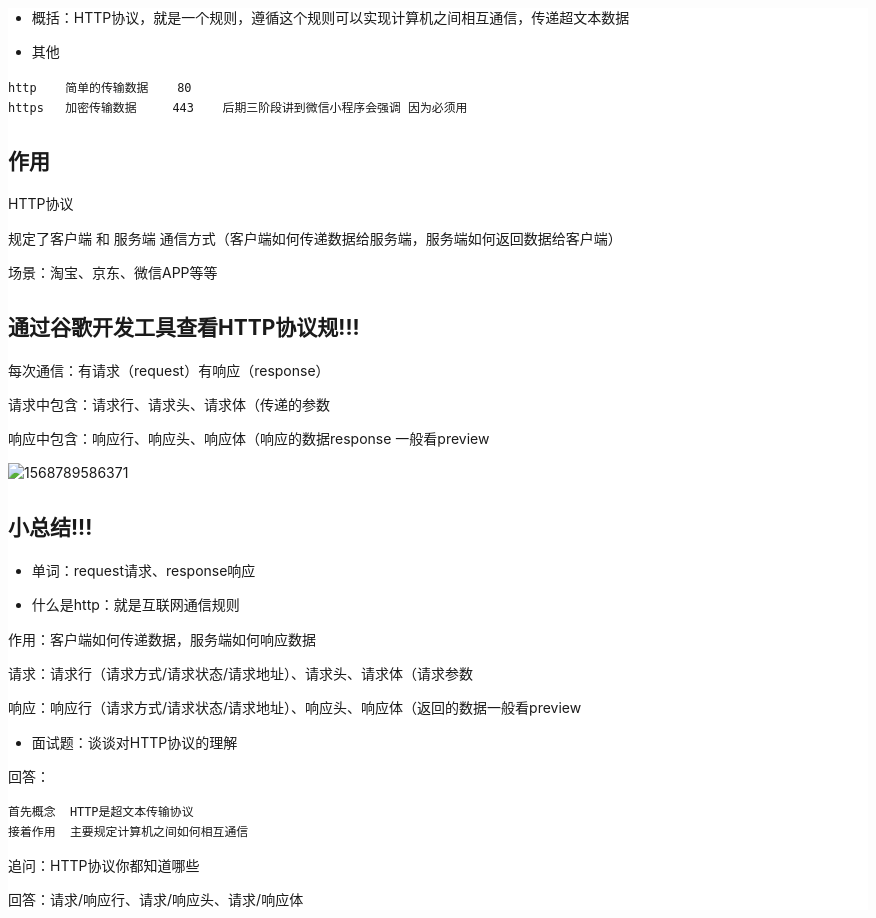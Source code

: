 - 概括：HTTP协议，就是一个规则，遵循这个规则可以实现计算机之间相互通信，传递超文本数据

- 其他

```
http	简单的传输数据    80
https   加密传输数据     443    后期三阶段讲到微信小程序会强调 因为必须用
```



## 作用

HTTP协议

规定了客户端 和 服务端 通信方式（客户端如何传递数据给服务端，服务端如何返回数据给客户端）



场景：淘宝、京东、微信APP等等



## 通过谷歌开发工具查看HTTP协议规!!!

每次通信：有请求（request）有响应（response）

请求中包含：请求行、请求头、请求体（传递的参数   

响应中包含：响应行、响应头、响应体（响应的数据response  一般看preview

![1568789586371](images/1568789586371.png) 



## 小总结!!!

- 单词：request请求、response响应

- 什么是http：就是互联网通信规则

作用：客户端如何传递数据，服务端如何响应数据

请求：请求行（请求方式/请求状态/请求地址）、请求头、请求体（请求参数

响应：响应行（请求方式/请求状态/请求地址）、响应头、响应体（返回的数据一般看preview



- 面试题：谈谈对HTTP协议的理解

回答：

```
首先概念  HTTP是超文本传输协议
接着作用  主要规定计算机之间如何相互通信
```

追问：HTTP协议你都知道哪些

回答：请求/响应行、请求/响应头、请求/响应体

